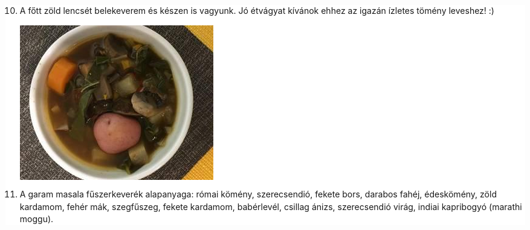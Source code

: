 10. A főtt zöld lencsét belekeverem és készen is vagyunk. Jó étvágyat kívánok ehhez az igazán ízletes tömény leveshez! :)
 
    <p><img width="320" height="256" align="left" src="/img/full/5ad9a9438dc0d71869ce4d4e2227528496be4360.jpg"/></p><div style="clear: both"/>

11. A garam masala fűszerkeverék alapanyaga: római kömény, szerecsendió, fekete bors, darabos fahéj, édeskömény, zöld kardamom, fehér mák, szegfűszeg, fekete kardamom, babérlevél, csillag ánizs, szerecsendió virág, indiai kapribogyó (marathi moggu).
 
    <div style="clear: both"/>

